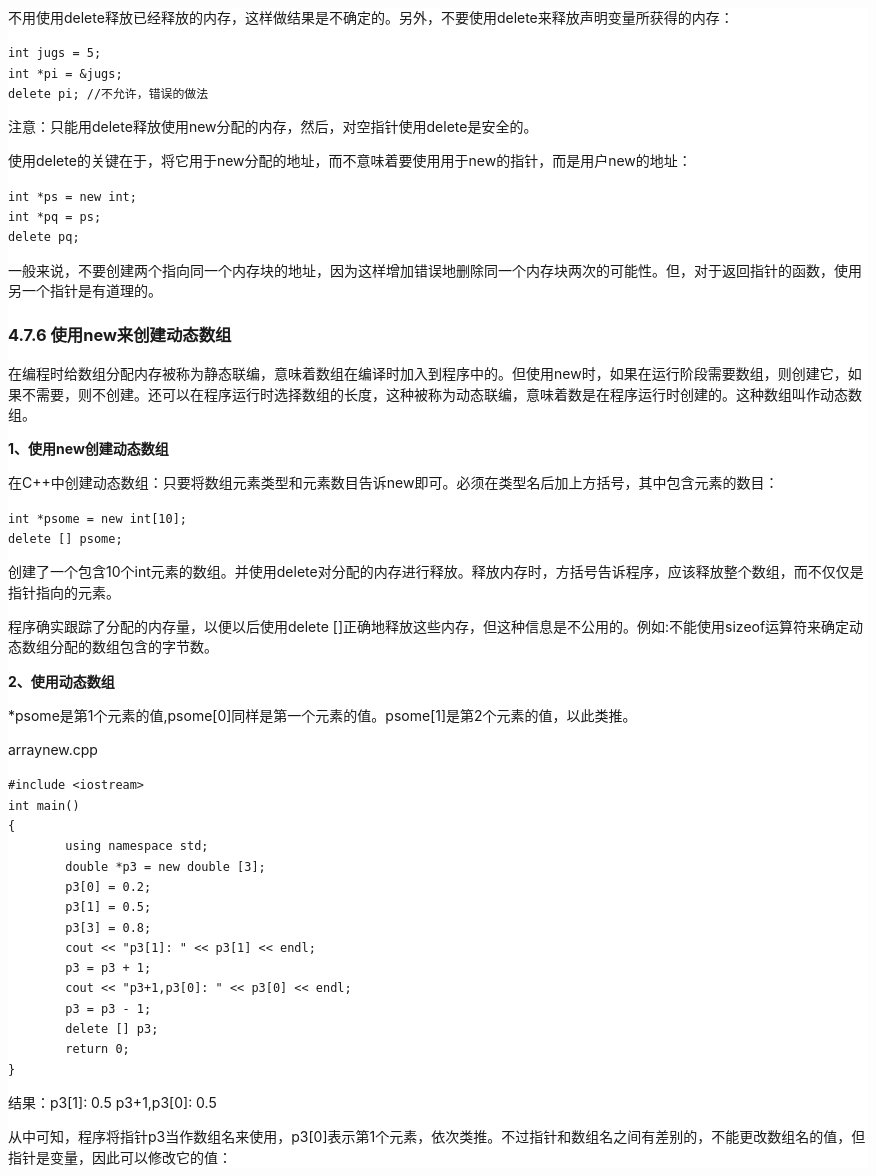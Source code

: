 不用使用delete释放已经释放的内存，这样做结果是不确定的。另外，不要使用delete来释放声明变量所获得的内存：

	int jugs = 5;
	int *pi = &jugs;
	delete pi; //不允许，错误的做法

注意：只能用delete释放使用new分配的内存，然后，对空指针使用delete是安全的。

使用delete的关键在于，将它用于new分配的地址，而不意味着要使用用于new的指针，而是用户new的地址：

	int *ps = new int;
	int *pq = ps;
	delete pq;

一般来说，不要创建两个指向同一个内存块的地址，因为这样增加错误地删除同一个内存块两次的可能性。但，对于返回指针的函数，使用另一个指针是有道理的。

### 4.7.6 使用new来创建动态数组

在编程时给数组分配内存被称为静态联编，意味着数组在编译时加入到程序中的。但使用new时，如果在运行阶段需要数组，则创建它，如果不需要，则不创建。还可以在程序运行时选择数组的长度，这种被称为动态联编，意味着数是在程序运行时创建的。这种数组叫作动态数组。

**1、使用new创建动态数组**

在C++中创建动态数组：只要将数组元素类型和元素数目告诉new即可。必须在类型名后加上方括号，其中包含元素的数目：

	int *psome = new int[10]; 
	delete [] psome;

创建了一个包含10个int元素的数组。并使用delete对分配的内存进行释放。释放内存时，方括号告诉程序，应该释放整个数组，而不仅仅是指针指向的元素。

程序确实跟踪了分配的内存量，以便以后使用delete []正确地释放这些内存，但这种信息是不公用的。例如:不能使用sizeof运算符来确定动态数组分配的数组包含的字节数。

**2、使用动态数组**

*psome是第1个元素的值,psome[0]同样是第一个元素的值。psome[1]是第2个元素的值，以此类推。

arraynew.cpp

	#include <iostream>
	int main()
	{
	        using namespace std;
	        double *p3 = new double [3];
	        p3[0] = 0.2;
	        p3[1] = 0.5;
	        p3[3] = 0.8;
	        cout << "p3[1]: " << p3[1] << endl;
	        p3 = p3 + 1;
	        cout << "p3+1,p3[0]: " << p3[0] << endl;
	        p3 = p3 - 1;
	        delete [] p3;
	        return 0;
	}


结果：p3[1]: 0.5
p3+1,p3[0]: 0.5

从中可知，程序将指针p3当作数组名来使用，p3[0]表示第1个元素，依次类推。不过指针和数组名之间有差别的，不能更改数组名的值，但指针是变量，因此可以修改它的值：
